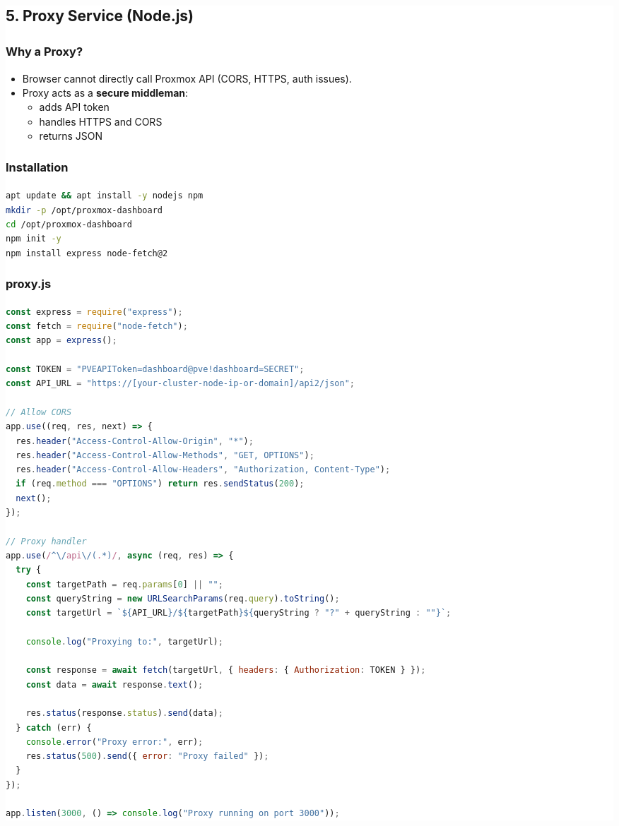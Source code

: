 ## 5. Proxy Service (Node.js)

### Why a Proxy?
- Browser cannot directly call Proxmox API (CORS, HTTPS, auth issues).  
- Proxy acts as a **secure middleman**:  
  - adds API token  
  - handles HTTPS and CORS  
  - returns JSON  

### Installation
```bash
apt update && apt install -y nodejs npm
mkdir -p /opt/proxmox-dashboard
cd /opt/proxmox-dashboard
npm init -y
npm install express node-fetch@2
```

### proxy.js
```js
const express = require("express");
const fetch = require("node-fetch");
const app = express();

const TOKEN = "PVEAPIToken=dashboard@pve!dashboard=SECRET";
const API_URL = "https://[your-cluster-node-ip-or-domain]/api2/json";

// Allow CORS
app.use((req, res, next) => {
  res.header("Access-Control-Allow-Origin", "*");
  res.header("Access-Control-Allow-Methods", "GET, OPTIONS");
  res.header("Access-Control-Allow-Headers", "Authorization, Content-Type");
  if (req.method === "OPTIONS") return res.sendStatus(200);
  next();
});

// Proxy handler
app.use(/^\/api\/(.*)/, async (req, res) => {
  try {
    const targetPath = req.params[0] || "";
    const queryString = new URLSearchParams(req.query).toString();
    const targetUrl = `${API_URL}/${targetPath}${queryString ? "?" + queryString : ""}`;

    console.log("Proxying to:", targetUrl);

    const response = await fetch(targetUrl, { headers: { Authorization: TOKEN } });
    const data = await response.text();

    res.status(response.status).send(data);
  } catch (err) {
    console.error("Proxy error:", err);
    res.status(500).send({ error: "Proxy failed" });
  }
});

app.listen(3000, () => console.log("Proxy running on port 3000"));
```
